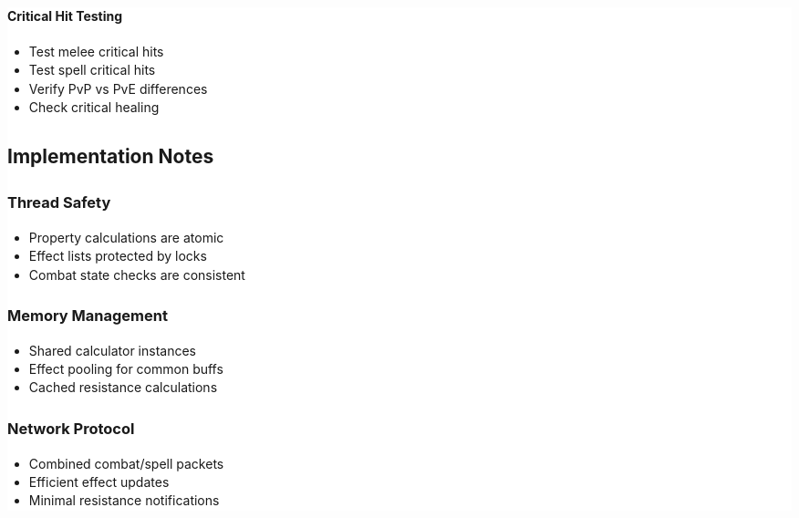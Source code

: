 #### Critical Hit Testing
- Test melee critical hits
- Test spell critical hits
- Verify PvP vs PvE differences
- Check critical healing

## Implementation Notes

### Thread Safety
- Property calculations are atomic
- Effect lists protected by locks
- Combat state checks are consistent

### Memory Management
- Shared calculator instances
- Effect pooling for common buffs
- Cached resistance calculations

### Network Protocol
- Combined combat/spell packets
- Efficient effect updates
- Minimal resistance notifications 